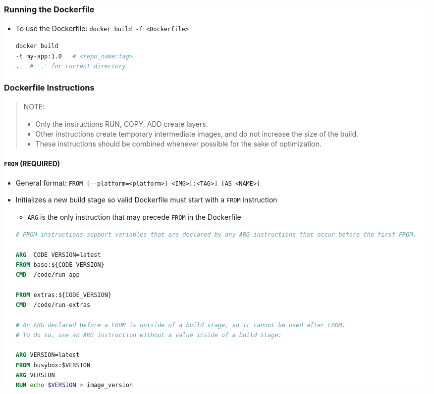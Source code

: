   </td>
  </tr>
</table>

### Running the Dockerfile

-   To use the Dockerfile: `docker build -f <Dockerfile>`

    ``` sh
    docker build
    -t my-app:1.0   # <repo_name:tag>
    .   # '.' for current directory
    ```

### Dockerfile Instructions

> NOTE:
>
> -   Only the instructions RUN, COPY, ADD create layers.
> -   Other instructions create temporary intermediate images, and do not increase the size of the build.
> -   These instructions should be combined whenever possible for the sake of optimization.

#### `FROM` (REQUIRED)

-   General format: `FROM [--platform=<platform>] <IMG>[:<TAG>] [AS <NAME>]`
-   Initializes a new build stage so valid Dockerfile must start with a `FROM` instruction

    -   `ARG` is the only instruction that may precede `FROM` in the Dockerfile

    ``` dockerfile
    # FROM instructions support variables that are declared by any ARG instructions that occur before the first FROM.

    ARG  CODE_VERSION=latest
    FROM base:${CODE_VERSION}
    CMD  /code/run-app

    FROM extras:${CODE_VERSION}
    CMD  /code/run-extras

    # An ARG declared before a FROM is outside of a build stage, so it cannot be used after FROM.
    # To do so, use an ARG instruction without a value inside of a build stage:

    ARG VERSION=latest
    FROM busybox:$VERSION
    ARG VERSION
    RUN echo $VERSION > image_version
    ```
